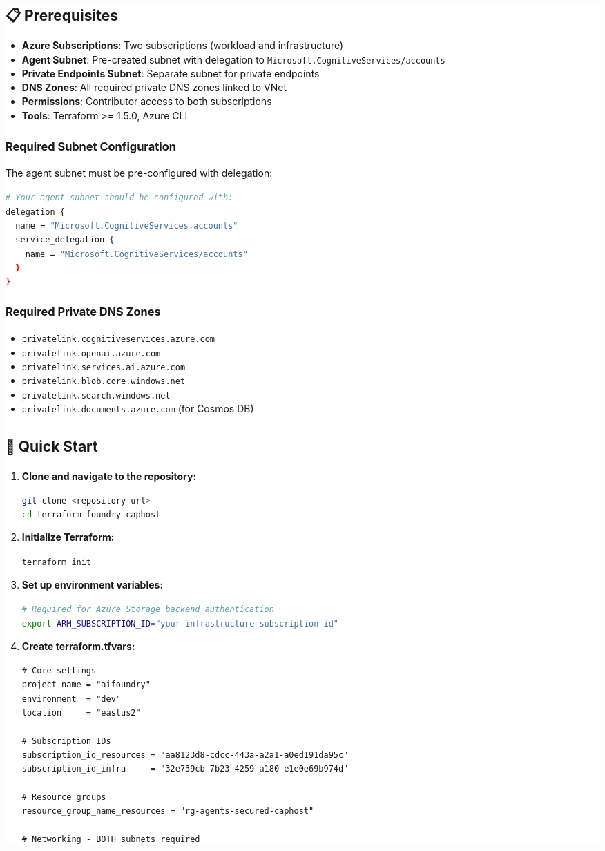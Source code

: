 ## 📋 Prerequisites

- **Azure Subscriptions**: Two subscriptions (workload and infrastructure)
- **Agent Subnet**: Pre-created subnet with delegation to `Microsoft.CognitiveServices/accounts`
- **Private Endpoints Subnet**: Separate subnet for private endpoints
- **DNS Zones**: All required private DNS zones linked to VNet
- **Permissions**: Contributor access to both subscriptions
- **Tools**: Terraform >= 1.5.0, Azure CLI

### Required Subnet Configuration

The agent subnet must be pre-configured with delegation:
```bash
# Your agent subnet should be configured with:
delegation {
  name = "Microsoft.CognitiveServices.accounts"
  service_delegation {
    name = "Microsoft.CognitiveServices/accounts"
  }
}
```

### Required Private DNS Zones

- `privatelink.cognitiveservices.azure.com`
- `privatelink.openai.azure.com` 
- `privatelink.services.ai.azure.com`
- `privatelink.blob.core.windows.net`
- `privatelink.search.windows.net`
- `privatelink.documents.azure.com` (for Cosmos DB)

## 🚀 Quick Start

1. **Clone and navigate to the repository:**
   ```bash
   git clone <repository-url>
   cd terraform-foundry-caphost
   ```

2. **Initialize Terraform:**
   ```bash
   terraform init
   ```

3. **Set up environment variables:**
   ```bash
   # Required for Azure Storage backend authentication
   export ARM_SUBSCRIPTION_ID="your-infrastructure-subscription-id"
   ```

4. **Create terraform.tfvars:**
   ```hcl
   # Core settings
   project_name = "aifoundry"
   environment  = "dev"
   location     = "eastus2"
   
   # Subscription IDs
   subscription_id_resources = "aa8123d8-cdcc-443a-a2a1-a0ed191da95c"
   subscription_id_infra     = "32e739cb-7b23-4259-a180-e1e0e69b974d"
   
   # Resource groups
   resource_group_name_resources = "rg-agents-secured-caphost"
   
   # Networking - BOTH subnets required
   ```